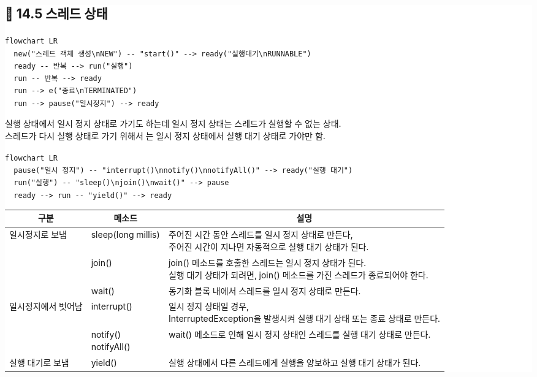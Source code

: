 ## 🔖 14.5 스레드 상태
```mermaid
flowchart LR
  new("스레드 객체 생성\nNEW") -- "start()" --> ready("실행대기\nRUNNABLE")
  ready -- 반복 --> run("실행")
  run -- 반복 --> ready
  run --> e("종료\nTERMINATED")
  run --> pause("일시정지") --> ready
```
실행 상태에서 일시 정지 상태로 가기도 하는데 일시 정지 상태는 스레드가 실행할 수 없는 상태.  
스레드가 다시 실행 상태로 가기 위해서 는 일시 정지 상태에서 실행 대기 상태로 가야만 함.
```mermaid
flowchart LR
  pause("일시 정지") -- "interrupt()\nnotify()\nnotifyAll()" --> ready("실행 대기")
  run("실행") -- "sleep()\njoin()\nwait()" --> pause 
  ready --> run -- "yield()" --> ready
```
<table>
  <thead>
    <tr>
      <th>구분</th>
      <th>메소드</th>
      <th>설명</th>
    </tr>
  </thead>
  <tbody>
    <tr>
      <td rowspan="3">일시정지로 보냄</td>
      <td>sleep(long millis)</td>
      <td>주어진 시간 동안 스레드를 일시 정지 상태로 만든다,<br>주어진 시간이 지나면 자동적으로 실행 대기 상태가 된다.</td>
    </tr>
    <tr>
      <td>join()</td>
      <td>join() 메소드를 호출한 스레드는 일시 정지 상태가 된다.<br>실행 대기 상태가 되려면, join() 메소드를 가진 스레드가 종료되어야 한다.</td>
    </tr>
    <tr>
      <td>wait()</td>
      <td>동기화 블록 내에서 스레드를 일시 정지 상태로 만든다.</td>
    </tr>
    <tr>
      <td rowspan="2">일시정지에서 벗어남</td>
      <td>interrupt()</td>
      <td>일시 정지 상태일 경우,<br>InterruptedException을 발생시켜 실행 대기 상태 또는 종료 상태로 만든다.</td>
    </tr>
    <tr>
      <td>notify()<br>notifyAll()</td>
      <td>wait() 메소드로 인해 일시 정지 상태인 스레드를 실행 대기 상태로 만든다.</td>
    </tr>
    <tr>
      <td>실행 대기로 보냄</td>
      <td>yield()</td>
      <td>실행 상태에서 다른 스레드에게 실행을 양보하고 실행 대기 상태가 된다.</td>
    </tr>
  </tbody>
</table>
